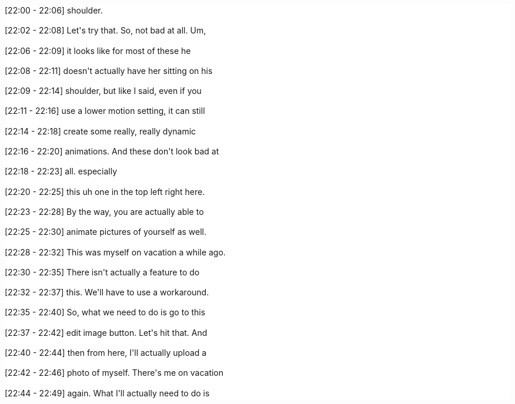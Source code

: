 [22:00 - 22:06]
shoulder.

[22:02 - 22:08]
Let's try that. So, not bad at all. Um,

[22:06 - 22:09]
it looks like for most of these he

[22:08 - 22:11]
doesn't actually have her sitting on his

[22:09 - 22:14]
shoulder, but like I said, even if you

[22:11 - 22:16]
use a lower motion setting, it can still

[22:14 - 22:18]
create some really, really dynamic

[22:16 - 22:20]
animations. And these don't look bad at

[22:18 - 22:23]
all. especially

[22:20 - 22:25]
this uh one in the top left right here.

[22:23 - 22:28]
By the way, you are actually able to

[22:25 - 22:30]
animate pictures of yourself as well.

[22:28 - 22:32]
This was myself on vacation a while ago.

[22:30 - 22:35]
There isn't actually a feature to do

[22:32 - 22:37]
this. We'll have to use a workaround.

[22:35 - 22:40]
So, what we need to do is go to this

[22:37 - 22:42]
edit image button. Let's hit that. And

[22:40 - 22:44]
then from here, I'll actually upload a

[22:42 - 22:46]
photo of myself. There's me on vacation

[22:44 - 22:49]
again. What I'll actually need to do is
